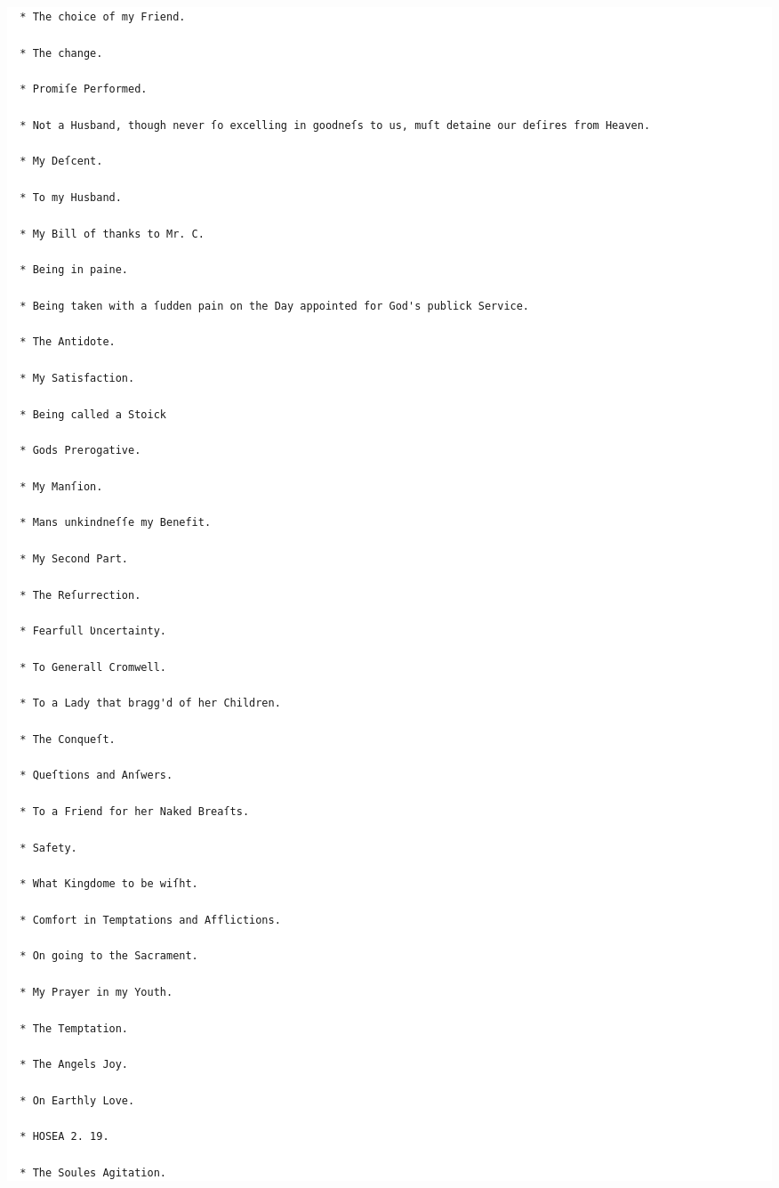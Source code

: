       * The choice of my Friend.

      * The change.

      * Promiſe Performed.

      * Not a Husband, though never ſo excelling in goodneſs to us, muſt detaine our deſires from Heaven.

      * My Deſcent.

      * To my Husband.

      * My Bill of thanks to Mr. C.

      * Being in paine.

      * Being taken with a ſudden pain on the Day appointed for God's publick Service.

      * The Antidote.

      * My Satisfaction.

      * Being called a Stoick

      * Gods Prerogative.

      * My Manſion.

      * Mans unkindneſſe my Benefit.

      * My Second Part.

      * The Reſurrection.

      * Fearfull Ʋncertainty.

      * To Generall Cromwell.

      * To a Lady that bragg'd of her Children.

      * The Conqueſt.

      * Queſtions and Anſwers.

      * To a Friend for her Naked Breaſts.

      * Safety.

      * What Kingdome to be wiſht.

      * Comfort in Temptations and Afflictions.

      * On going to the Sacrament.

      * My Prayer in my Youth.

      * The Temptation.

      * The Angels Joy.

      * On Earthly Love.

      * HOSEA 2. 19.

      * The Soules Agitation.
